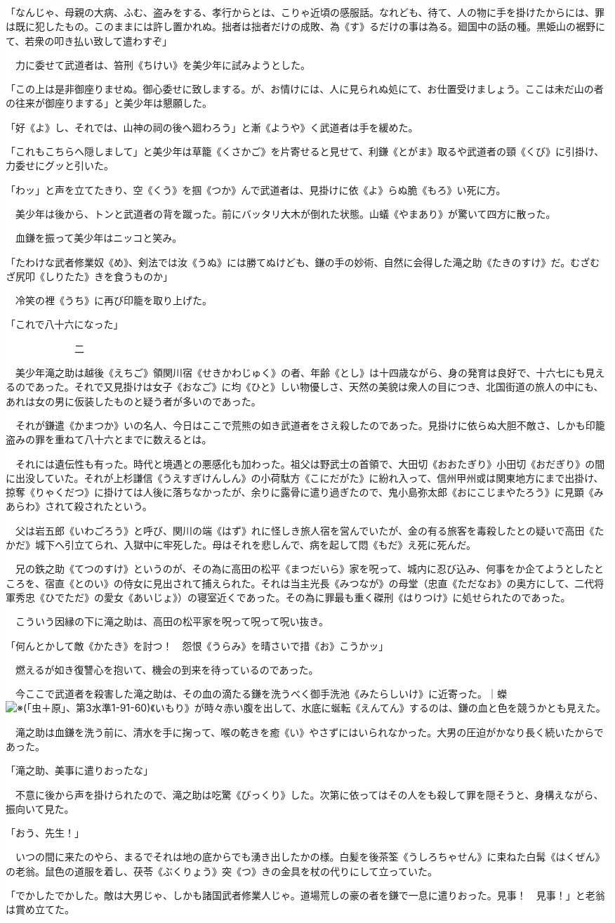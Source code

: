 「なんじゃ、母親の大病、ふむ、盗みをする、孝行からとは、こりゃ近頃の感服話。なれども、待て、人の物に手を掛けたからには、罪は既に犯したもの。このままには許し置かれぬ。拙者は拙者だけの成敗、為《す》るだけの事は為る。廻国中の話の種。黒姫山の裾野にて、若衆の叩き払い致して遣わすぞ」

　力に委せて武道者は、笞刑《ちけい》を美少年に試みようとした。

「この上は是非御座りませぬ。御心委せに致しまする。が、お情けには、人に見られぬ処にて、お仕置受けましょう。ここは未だ山の者の往来が御座りまする」と美少年は懇願した。

「好《よ》し、それでは、山神の祠の後へ廻わろう」と漸《ようや》く武道者は手を緩めた。

「これもこちらへ隠しまして」と美少年は草籠《くさかご》を片寄せると見せて、利鎌《とがま》取るや武道者の頸《くび》に引掛け、力委せにグッと引いた。

「わッ」と声を立てたきり、空《くう》を掴《つか》んで武道者は、見掛けに依《よ》らぬ脆《もろ》い死に方。

　美少年は後から、トンと武道者の背を蹴った。前にバッタリ大木が倒れた状態。山蟻《やまあり》が驚いて四方に散った。

　血鎌を振って美少年はニッコと笑み。

「たわけな武者修業奴《め》、剣法では汝《うぬ》には勝てぬけども、鎌の手の妙術、自然に会得した滝之助《たきのすけ》だ。むざむざ尻叩《しりたた》きを食うものか」

　冷笑の裡《うち》に再び印籠を取り上げた。

「これで八十六になった」



　　　　　　　二



　美少年滝之助は越後《えちご》領関川宿《せきかわじゅく》の者、年齢《とし》は十四歳ながら、身の発育は良好で、十六七にも見えるのであった。それで又見掛けは女子《おなご》に均《ひと》しい物優しさ、天然の美貌は衆人の目につき、北国街道の旅人の中にも、あれは女の男に仮装したものと疑う者が多いのであった。

　それが鎌遣《かまつか》いの名人、今日はここで荒熊の如き武道者をさえ殺したのであった。見掛けに依らぬ大胆不敵さ、しかも印籠盗みの罪を重ねて八十六とまでに数えるとは。

　それには遺伝性も有った。時代と境遇との悪感化も加わった。祖父は野武士の首領で、大田切《おおたぎり》小田切《おだぎり》の間に出没していた。それが上杉謙信《うえすぎけんしん》の小荷駄方《こにだがた》に紛れ入って、信州甲州或は関東地方にまで出掛け、掠奪《りゃくだつ》に掛けては人後に落ちなかったが、余りに露骨に遣り過ぎたので、鬼小島弥太郎《おにこじまやたろう》に見顕《みあらわ》されて殺されたという。

　父は岩五郎《いわごろう》と呼び、関川の端《はず》れに怪しき旅人宿を営んでいたが、金の有る旅客を毒殺したとの疑いで高田《たかだ》城下へ引立てられ、入獄中に牢死した。母はそれを悲しんで、病を起して悶《もだ》え死に死んだ。

　兄の鉄之助《てつのすけ》というのが、その為に高田の松平《まつだいら》家を呪って、城内に忍び込み、何事をか企てようとしたところを、宿直《とのい》の侍女に見出されて捕えられた。それは当主光長《みつなが》の母堂（忠直《ただなお》の奥方にして、二代将軍秀忠《ひでただ》の愛女《あいじょ》）の寝室近くであった。その為に罪最も重く磔刑《はりつけ》に処せられたのであった。

　こういう因縁の下に滝之助は、高田の松平家を呪って呪って呪い抜き。

「何んとかして敵《かたき》を討つ！　怨恨《うらみ》を晴さいで措《お》こうかッ」

　燃えるが如き復讐心を抱いて、機会の到来を待っているのであった。

　今ここで武道者を殺害した滝之助は、その血の滴たる鎌を洗うべく御手洗池《みたらしいけ》に近寄った。｜蠑![※(「虫＋原」、第3水準1-91-60)](https://www.aozora.gr.jp/cards/000448/files/../../../gaiji/1-91/1-91-60.png)《いもり》が時々赤い腹を出して、水底に蜒転《えんてん》するのは、鎌の血と色を競うかとも見えた。

　滝之助は血鎌を洗う前に、清水を手に掬って、喉の乾きを癒《い》やさずにはいられなかった。大男の圧迫がかなり長く続いたからであった。

「滝之助、美事に遣りおったな」

　不意に後から声を掛けられたので、滝之助は吃驚《びっくり》した。次第に依ってはその人をも殺して罪を隠そうと、身構えながら、振向いて見た。

「おう、先生！」

　いつの間に来たのやら、まるでそれは地の底からでも湧き出したかの様。白髪を後茶筌《うしろちゃせん》に束ねた白髯《はくぜん》の老翁。鼠色の道服を着し、茯苓《ぶくりょう》突《つ》きの金具を杖の代りにして立っていた。

「でかしたでかした。敵は大男じゃ、しかも諸国武者修業人じゃ。道場荒しの豪の者を鎌で一息に遣りおった。見事！　見事！」と老翁は賞め立てた。
